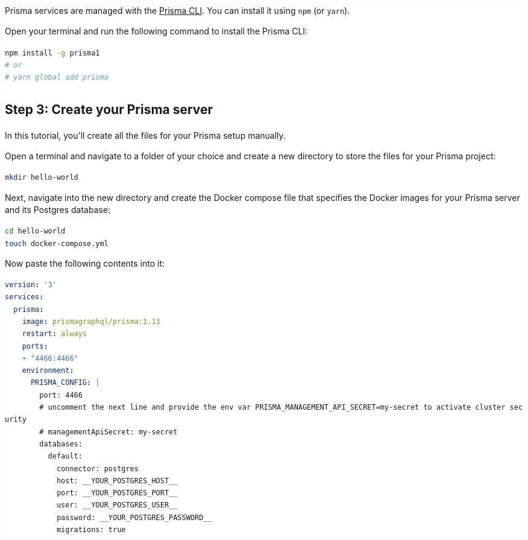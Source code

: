 Prisma services are managed with the [Prisma CLI](!alias-je3ahghip5). You can install it using `npm` (or `yarn`).

<Instruction>

Open your terminal and run the following command to install the Prisma CLI:

```sh
npm install -g prisma1
# or
# yarn global add prisma
```

</Instruction>

## Step 3: Create your Prisma server

In this tutorial, you'll create all the files for your Prisma setup manually.

<Instruction>

Open a terminal and navigate to a folder of your choice and create a new directory to store the files for your Prisma project:

```sh
mkdir hello-world
```

</Instruction>

<Instruction>

Next, navigate into the new directory and create the Docker compose file that specifies the Docker images for your Prisma server and its Postgres database:

```sh
cd hello-world
touch docker-compose.yml
```

</Instruction>

<Instruction>

Now paste the following contents into it:

```yml
version: '3'
services:
  prisma:
    image: prismagraphql/prisma:1.13
    restart: always
    ports:
    - "4466:4466"
    environment:
      PRISMA_CONFIG: |
        port: 4466
        # uncomment the next line and provide the env var PRISMA_MANAGEMENT_API_SECRET=my-secret to activate cluster security
        # managementApiSecret: my-secret
        databases:
          default:
            connector: postgres
            host: __YOUR_POSTGRES_HOST__
            port: __YOUR_POSTGRES_PORT__
            user: __YOUR_POSTGRES_USER__
            password: __YOUR_POSTGRES_PASSWORD__
            migrations: true
```
